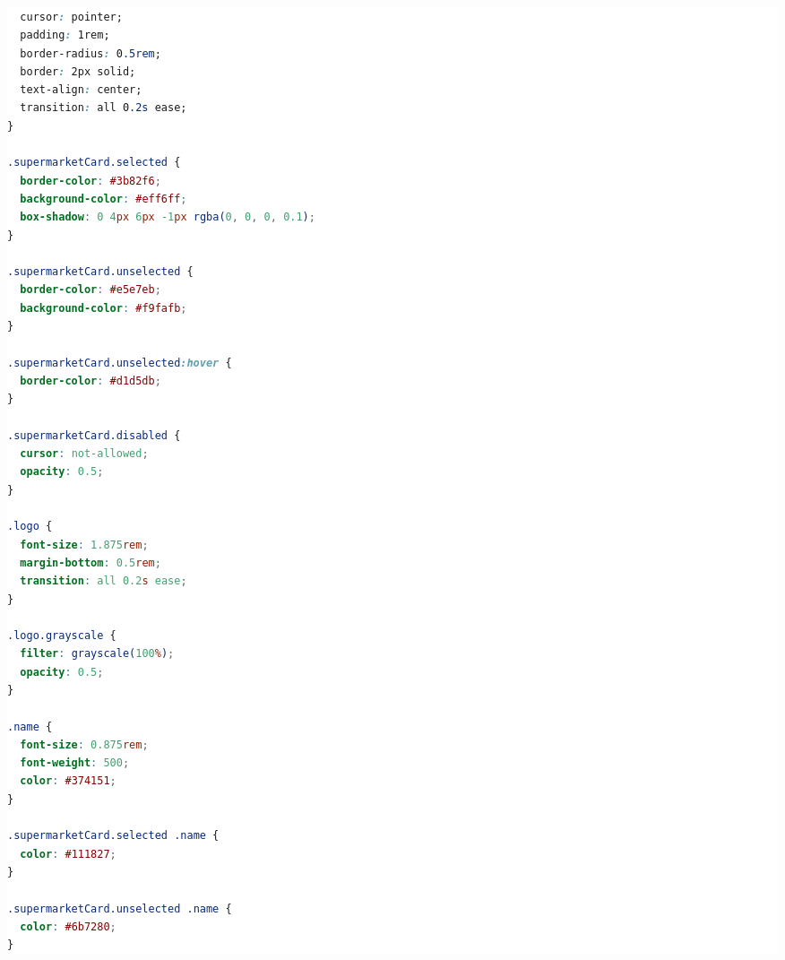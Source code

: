 ```css
  cursor: pointer;
  padding: 1rem;
  border-radius: 0.5rem;
  border: 2px solid;
  text-align: center;
  transition: all 0.2s ease;
}

.supermarketCard.selected {
  border-color: #3b82f6;
  background-color: #eff6ff;
  box-shadow: 0 4px 6px -1px rgba(0, 0, 0, 0.1);
}

.supermarketCard.unselected {
  border-color: #e5e7eb;
  background-color: #f9fafb;
}

.supermarketCard.unselected:hover {
  border-color: #d1d5db;
}

.supermarketCard.disabled {
  cursor: not-allowed;
  opacity: 0.5;
}

.logo {
  font-size: 1.875rem;
  margin-bottom: 0.5rem;
  transition: all 0.2s ease;
}

.logo.grayscale {
  filter: grayscale(100%);
  opacity: 0.5;
}

.name {
  font-size: 0.875rem;
  font-weight: 500;
  color: #374151;
}

.supermarketCard.selected .name {
  color: #111827;
}

.supermarketCard.unselected .name {
  color: #6b7280;
}
```
